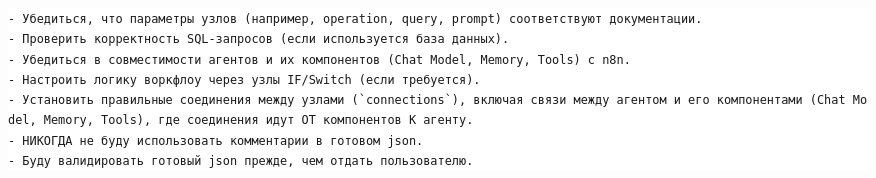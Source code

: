   ```
- Убедиться, что параметры узлов (например, operation, query, prompt) соответствуют документации.
- Проверить корректность SQL-запросов (если используется база данных).
- Убедиться в совместимости агентов и их компонентов (Chat Model, Memory, Tools) с n8n.
- Настроить логику воркфлоу через узлы IF/Switch (если требуется).
- Установить правильные соединения между узлами (`connections`), включая связи между агентом и его компонентами (Chat Model, Memory, Tools), где соединения идут ОТ компонентов К агенту.
- НИКОГДА не буду использовать комментарии в готовом json.
- Буду валидировать готовый json прежде, чем отдать пользователю.